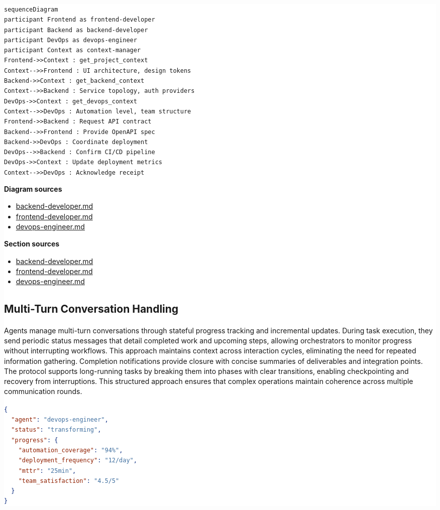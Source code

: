 ```mermaid
sequenceDiagram
participant Frontend as frontend-developer
participant Backend as backend-developer
participant DevOps as devops-engineer
participant Context as context-manager
Frontend->>Context : get_project_context
Context-->>Frontend : UI architecture, design tokens
Backend->>Context : get_backend_context
Context-->>Backend : Service topology, auth providers
DevOps->>Context : get_devops_context
Context-->>DevOps : Automation level, team structure
Frontend->>Backend : Request API contract
Backend-->>Frontend : Provide OpenAPI spec
Backend->>DevOps : Coordinate deployment
DevOps-->>Backend : Confirm CI/CD pipeline
DevOps->>Context : Update deployment metrics
Context-->>DevOps : Acknowledge receipt
```

**Diagram sources**
- [backend-developer.md](file://backend-developer.md#L103-L117)
- [frontend-developer.md](file://frontend-developer.md#L95-L108)
- [devops-engineer.md](file://devops-engineer.md#L117-L129)

**Section sources**
- [backend-developer.md](file://backend-developer.md#L103-L117)
- [frontend-developer.md](file://frontend-developer.md#L95-L108)
- [devops-engineer.md](file://devops-engineer.md#L117-L129)

## Multi-Turn Conversation Handling

Agents manage multi-turn conversations through stateful progress tracking and incremental updates. During task execution, they send periodic status messages that detail completed work and upcoming steps, allowing orchestrators to monitor progress without interrupting workflows. This approach maintains context across interaction cycles, eliminating the need for repeated information gathering. Completion notifications provide closure with concise summaries of deliverables and integration points. The protocol supports long-running tasks by breaking them into phases with clear transitions, enabling checkpointing and recovery from interruptions. This structured approach ensures that complex operations maintain coherence across multiple communication rounds.

```json
{
  "agent": "devops-engineer",
  "status": "transforming",
  "progress": {
    "automation_coverage": "94%",
    "deployment_frequency": "12/day",
    "mttr": "25min",
    "team_satisfaction": "4.5/5"
  }
}
```

